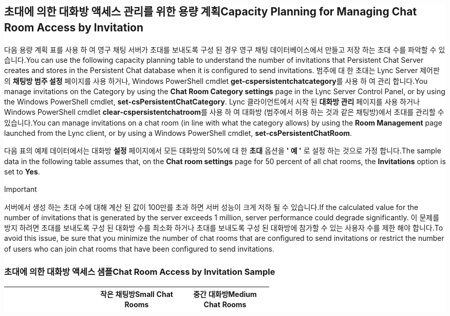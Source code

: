 </div>

<div>

## <a name="capacity-planning-for-managing-chat-room-access-by-invitation"></a><span data-ttu-id="f1b58-294">초대에 의한 대화방 액세스 관리를 위한 용량 계획</span><span class="sxs-lookup"><span data-stu-id="f1b58-294">Capacity Planning for Managing Chat Room Access by Invitation</span></span>

<span data-ttu-id="f1b58-295">다음 용량 계획 표를 사용 하 여 영구 채팅 서버가 초대를 보내도록 구성 된 경우 영구 채팅 데이터베이스에서 만들고 저장 하는 초대 수를 파악할 수 있습니다.</span><span class="sxs-lookup"><span data-stu-id="f1b58-295">You can use the following capacity planning table to understand the number of invitations that Persistent Chat Server creates and stores in the Persistent Chat database when it is configured to send invitations.</span></span> <span data-ttu-id="f1b58-296">범주에 대 한 초대는 Lync Server 제어판의 **채팅방 범주 설정** 페이지를 사용 하거나, Windows PowerShell cmdlet **get-cspersistentchatcategory**를 사용 하 여 관리 합니다.</span><span class="sxs-lookup"><span data-stu-id="f1b58-296">You manage invitations on the Category by using the **Chat Room Category settings** page in the Lync Server Control Panel, or by using the Windows PowerShell cmdlet, **set-csPersistentChatCategory**.</span></span> <span data-ttu-id="f1b58-297">Lync 클라이언트에서 시작 된 **대화방 관리** 페이지를 사용 하거나 Windows PowerShell cmdlet **clear-cspersistentchatroom**를 사용 하 여 대화방 (범주에서 허용 하는 것과 같은 채팅방)에서 초대를 관리할 수 있습니다.</span><span class="sxs-lookup"><span data-stu-id="f1b58-297">You can manage invitations on a chat room (in line with what the category allows) by using the **Room Management** page launched from the Lync client, or by using a Windows PowerShell cmdlet, **set-csPersistentChatRoom**.</span></span>

<span data-ttu-id="f1b58-298">다음 표의 예제 데이터에서는 대화방 **설정** 페이지에서 모든 대화방의 50%에 대 한 **초대** 옵션을 **' 예 '** 로 설정 하는 것으로 가정 합니다.</span><span class="sxs-lookup"><span data-stu-id="f1b58-298">The sample data in the following table assumes that, on the **Chat room settings** page for 50 percent of all chat rooms, the **Invitations** option is set to **Yes**.</span></span>

<div>


> [!IMPORTANT]  
> <span data-ttu-id="f1b58-299">서버에서 생성 하는 초대 수에 대해 계산 된 값이 100만를 초과 하면 서버 성능이 크게 저하 될 수 있습니다.</span><span class="sxs-lookup"><span data-stu-id="f1b58-299">If the calculated value for the number of invitations that is generated by the server exceeds 1 million, server performance could degrade significantly.</span></span> <span data-ttu-id="f1b58-300">이 문제를 방지 하려면 초대를 보내도록 구성 된 대화방 수를 최소화 하거나 초대를 보내도록 구성 된 대화방에 참가할 수 있는 사용자 수를 제한 해야 합니다.</span><span class="sxs-lookup"><span data-stu-id="f1b58-300">To avoid this issue, be sure that you minimize the number of chat rooms that are configured to send invitations or restrict the number of users who can join chat rooms that have been configured to send invitations.</span></span>



</div>

### <a name="chat-room-access-by-invitation-sample"></a><span data-ttu-id="f1b58-301">초대에 의한 대화방 액세스 샘플</span><span class="sxs-lookup"><span data-stu-id="f1b58-301">Chat Room Access by Invitation Sample</span></span>

<table>
<colgroup>
<col style="width: 20%" />
<col style="width: 20%" />
<col style="width: 20%" />
<col style="width: 20%" />
<col style="width: 20%" />
</colgroup>
<thead>
<tr class="header">
<th></th>
<th><span data-ttu-id="f1b58-302">작은 채팅방</span><span class="sxs-lookup"><span data-stu-id="f1b58-302">Small Chat Rooms</span></span></th>
<th><span data-ttu-id="f1b58-303">중간 대화방</span><span class="sxs-lookup"><span data-stu-id="f1b58-303">Medium Chat Rooms</span></span></th>